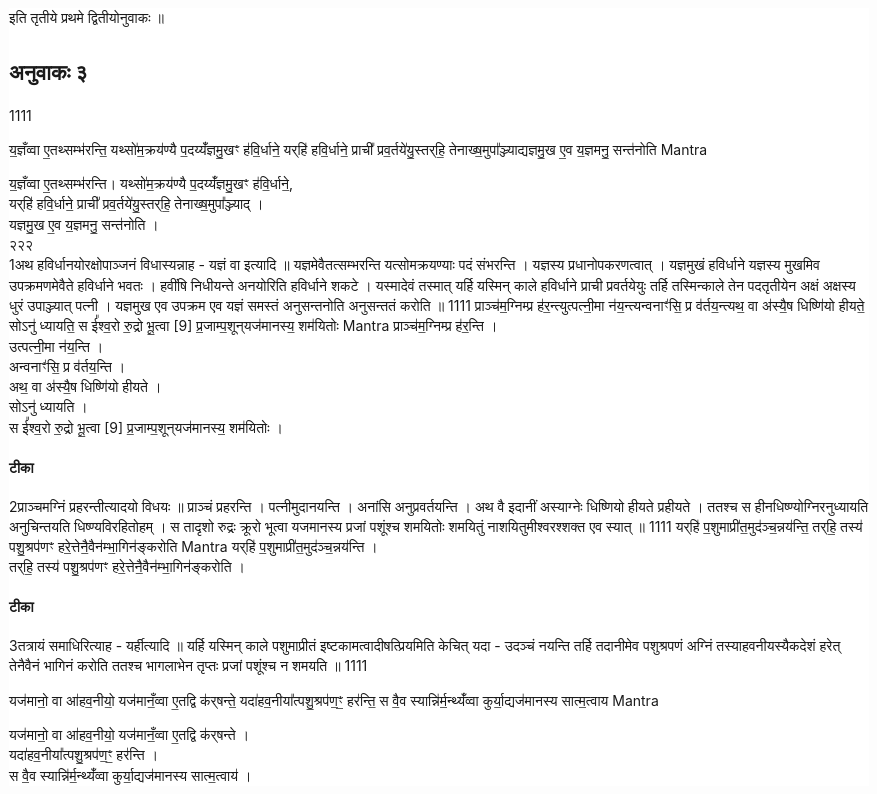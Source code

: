 इति तृतीये प्रथमे द्वितीयोनुवाकः ॥
## अनुवाकः ३
1111

य॒ज्ञँव्वा ए॒तथ्सम्भ॑रन्ति॒ यथ्सो॑म॒क्रय॑ण्यै प॒दय्यँ॑ज्ञमु॒खꣳ ह॑वि॒र्धाने॒ यर्‌हि॑ हवि॒र्धाने॒ प्राची᳚ प्रव॒र्तये॑यु॒स्तर्‌हि॒ तेनाख्ष॒मुपा᳚ञ्ज्याद्यज्ञमु॒ख ए॒व य॒ज्ञमनु॒ सन्त॑नोति
Mantra

य॒ज्ञँव्वा ए॒तथ्सम्भ॑रन्ति।
यथ्सो॑म॒क्रय॑ण्यै प॒दय्यँ॑ज्ञमु॒खꣳ ह॑वि॒र्धाने॒,  
यर्‌हि॑ हवि॒र्धाने॒ प्राची᳚ प्रव॒र्तये॑यु॒स्तर्‌हि॒ तेनाख्ष॒मुपा᳚ञ्ज्याद् ।  
यज्ञमु॒ख ए॒व य॒ज्ञमनु॒ सन्त॑नोति ।   
२२२  
1अथ हविर्धानयोरक्षोपाञ्जनं विधास्यन्नाह - यज्ञं वा इत्यादि ॥ यज्ञमेवैतत्सम्भरन्ति यत्सोमक्रयण्याः पदं संभरन्ति । यज्ञस्य प्रधानोपकरणत्वात् । यज्ञमुखं हविर्धाने यज्ञस्य मुखमिव उपक्रमणमेवैते हविर्धाने भवतः । हवींषि निधीयन्ते अनयोरिति हविर्धाने शकटे । यस्मादेवं तस्मात् यर्हि यस्मिन् काले हविर्धाने प्राची प्रवर्तयेयुः तर्हि तस्मिन्काले तेन पदतृतीयेन अक्षं अक्षस्य धुरं उपाञ्ज्यात् पत्नी । यज्ञमुख एव उपक्रम एव यज्ञं समस्तं अनुसन्तनोति अनुसन्ततं करोति ॥
1111
प्राञ्च॑म॒ग्निम्प्र ह॑र॒न्त्युत्पत्नी॒मा न॑य॒न्त्यन्वनाꣳ॑सि॒ प्र व॑र्तय॒न्त्यथ॒ वा अ॑स्यै॒ष धिष्णि॑यो हीयते॒ सोऽनु॑ ध्यायति॒ स ई᳚श्व॒रो रु॒द्रो भू॒त्वा [9]  प्र॒जाम्प॒शून्‌यज॑मानस्य॒ शम॑यितोः
Mantra
प्राञ्च॑म॒ग्निम्प्र ह॑र॒न्ति ।  
उत्पत्नी॒मा न॑य॒न्ति ।  
अन्वनाꣳ॑सि॒ प्र व॑र्तय॒न्ति ।   
अथ॒ वा अ॑स्यै॒ष धिष्णि॑यो हीयते ।  
सोऽनु॑ ध्यायति ।  
स ई᳚श्व॒रो रु॒द्रो भू॒त्वा [9]  प्र॒जाम्प॒शून्‌यज॑मानस्य॒ शम॑यितोः ।  
#### टीका
2प्राञ्चमग्निं प्रहरन्तीत्यादयो विधयः ॥ प्राञ्चं प्रहरन्ति । पत्नीमुदानयन्ति । अनांसि अनुप्रवर्तयन्ति । अथ वै इदानीं अस्याग्नेः धिष्णियो हीयते प्रहीयते । ततश्च स हीनधिष्ण्योग्निरनुध्यायति अनुचिन्तयति धिष्ण्यविरहितोहम् । स तादृशो रुद्रः क्रूरो भूत्वा यजमानस्य प्रजां पशूंश्च शमयितोः शमयितुं नाशयितुमीश्वरश्शक्त एव स्यात् ॥
1111
यर्‌हि॑ प॒शुमाप्री॑त॒मुद॑ञ्च॒न्नय॑न्ति॒ तर्‌हि॒ तस्य॑ पशु॒श्रप॑णꣳ हरे॒त्तेनै॒वैन॑म्भा॒गिन॑ङ्करोति
Mantra
यर्‌हि॑ प॒शुमाप्री॑त॒मुद॑ञ्च॒न्नय॑न्ति ।  
तर्‌हि॒ तस्य॑ पशु॒श्रप॑णꣳ हरे॒त्तेनै॒वैन॑म्भा॒गिन॑ङ्करोति ।  

#### टीका
3तत्रायं समाधिरित्याह - यर्हीत्यादि ॥ यर्हि यस्मिन् काले पशुमाप्रीतं इष्टकामत्वादीषत्प्रियमिति केचित् यदा - उदञ्चं नयन्ति तर्हि तदानीमेव पशुश्रपणं अग्निं तस्याहवनीयस्यैकदेशं हरेत् तेनैवैनं भागिनं करोति ततश्च भागलाभेन तृप्तः प्रजां पशूंश्च न शमयति ॥
1111

यज॑मानो॒ वा आ॑हव॒नीयो॒ यज॑मानँ॒व्वा ए॒तद्वि क॑र्‌षन्ते॒ यदा॑हव॒नीया᳚त्पशु॒श्रप॑ण॒ꣳ॒ हर॑न्ति॒ स वै॒व स्यान्नि॑र्म॒न्थ्यँ॑व्वा कुर्या॒द्यज॑मानस्य सात्म॒त्वाय
Mantra

यज॑मानो॒ वा आ॑हव॒नीयो॒ यज॑मानँ॒व्वा ए॒तद्वि क॑र्‌षन्ते ।  
यदा॑हव॒नीया᳚त्पशु॒श्रप॑ण॒ꣳ॒ हर॑न्ति ।  
स वै॒व स्यान्नि॑र्म॒न्थ्यँ॑व्वा कुर्या॒द्यज॑मानस्य सात्म॒त्वाय॑ ।  
